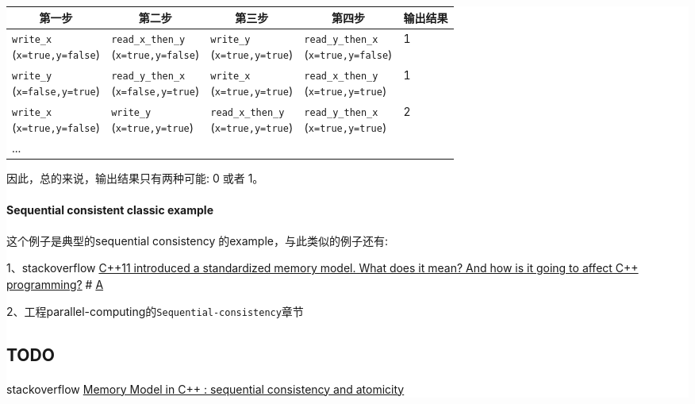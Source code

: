 | 第一步                            | 第二步                                 | 第三步                                | 第四步                                 | 输出结果 |
| --------------------------------- | -------------------------------------- | ------------------------------------- | -------------------------------------- | -------- |
| `write_x` <br>(`x=true,y=false`)  | `read_x_then_y`<br/>(`x=true,y=false`) | `write_y`<br/>(`x=true,y=true`)       | `read_y_then_x`<br/>(`x=true,y=false`) | 1        |
| `write_y`<br/>(`x=false,y=true`)  | `read_y_then_x`<br/>(`x=false,y=true`) | `write_x` <br/>(`x=true,y=true`)      | `read_x_then_y`<br/>(`x=true,y=true`)  | 1        |
| `write_x` <br/>(`x=true,y=false`) | `write_y`<br/>(`x=true,y=true`)        | `read_x_then_y`<br/>(`x=true,y=true`) | `read_y_then_x`<br/>(`x=true,y=true`)  | 2        |
| ...                               |                                        |                                       |                                        |          |



因此，总的来说，输出结果只有两种可能: 0 或者 1。

#### Sequential consistent classic example

这个例子是典型的sequential consistency 的example，与此类似的例子还有:

1、stackoverflow [C++11 introduced a standardized memory model. What does it mean? And how is it going to affect C++ programming?](https://stackoverflow.com/questions/6319146/c11-introduced-a-standardized-memory-model-what-does-it-mean-and-how-is-it-g) # [A](https://stackoverflow.com/a/6319356)

2、工程parallel-computing的`Sequential-consistency`章节



## TODO

stackoverflow [Memory Model in C++ : sequential consistency and atomicity](https://stackoverflow.com/questions/38425920/memory-model-in-c-sequential-consistency-and-atomicity)


